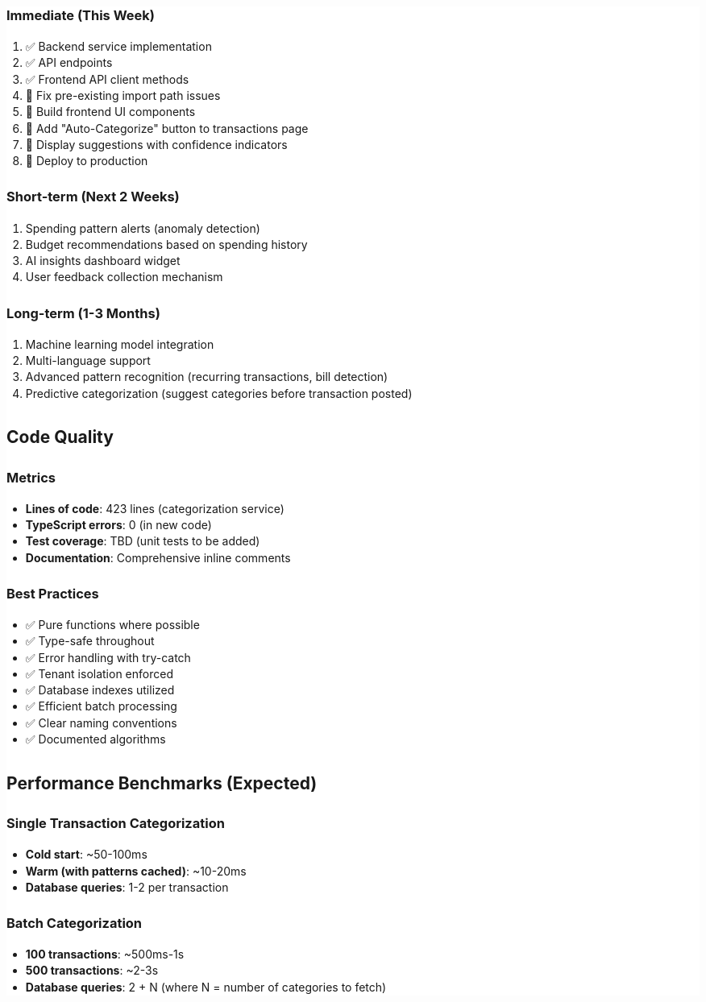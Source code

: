 ### Immediate (This Week)
1. ✅ Backend service implementation
2. ✅ API endpoints
3. ✅ Frontend API client methods
4. 🔄 Fix pre-existing import path issues
5. 🔄 Build frontend UI components
6. 🔄 Add "Auto-Categorize" button to transactions page
7. 🔄 Display suggestions with confidence indicators
8. 🔄 Deploy to production

### Short-term (Next 2 Weeks)
1. Spending pattern alerts (anomaly detection)
2. Budget recommendations based on spending history
3. AI insights dashboard widget
4. User feedback collection mechanism

### Long-term (1-3 Months)
1. Machine learning model integration
2. Multi-language support
3. Advanced pattern recognition (recurring transactions, bill detection)
4. Predictive categorization (suggest categories before transaction posted)

## Code Quality

### Metrics
- **Lines of code**: 423 lines (categorization service)
- **TypeScript errors**: 0 (in new code)
- **Test coverage**: TBD (unit tests to be added)
- **Documentation**: Comprehensive inline comments

### Best Practices
- ✅ Pure functions where possible
- ✅ Type-safe throughout
- ✅ Error handling with try-catch
- ✅ Tenant isolation enforced
- ✅ Database indexes utilized
- ✅ Efficient batch processing
- ✅ Clear naming conventions
- ✅ Documented algorithms

## Performance Benchmarks (Expected)

### Single Transaction Categorization
- **Cold start**: ~50-100ms
- **Warm (with patterns cached)**: ~10-20ms
- **Database queries**: 1-2 per transaction

### Batch Categorization
- **100 transactions**: ~500ms-1s
- **500 transactions**: ~2-3s
- **Database queries**: 2 + N (where N = number of categories to fetch)
